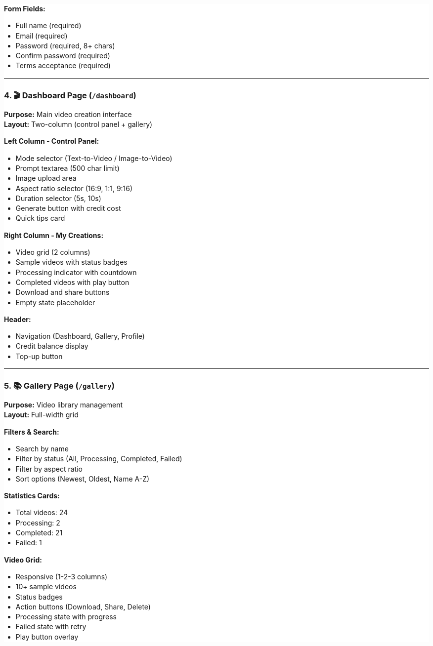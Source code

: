 **Form Fields:**
- Full name (required)
- Email (required)
- Password (required, 8+ chars)
- Confirm password (required)
- Terms acceptance (required)

---

### 4. 🎬 Dashboard Page (`/dashboard`)
**Purpose:** Main video creation interface  
**Layout:** Two-column (control panel + gallery)

**Left Column - Control Panel:**
- Mode selector (Text-to-Video / Image-to-Video)
- Prompt textarea (500 char limit)
- Image upload area
- Aspect ratio selector (16:9, 1:1, 9:16)
- Duration selector (5s, 10s)
- Generate button with credit cost
- Quick tips card

**Right Column - My Creations:**
- Video grid (2 columns)
- Sample videos with status badges
- Processing indicator with countdown
- Completed videos with play button
- Download and share buttons
- Empty state placeholder

**Header:**
- Navigation (Dashboard, Gallery, Profile)
- Credit balance display
- Top-up button

---

### 5. 📚 Gallery Page (`/gallery`)
**Purpose:** Video library management  
**Layout:** Full-width grid

**Filters & Search:**
- Search by name
- Filter by status (All, Processing, Completed, Failed)
- Filter by aspect ratio
- Sort options (Newest, Oldest, Name A-Z)

**Statistics Cards:**
- Total videos: 24
- Processing: 2
- Completed: 21
- Failed: 1

**Video Grid:**
- Responsive (1-2-3 columns)
- 10+ sample videos
- Status badges
- Action buttons (Download, Share, Delete)
- Processing state with progress
- Failed state with retry
- Play button overlay
